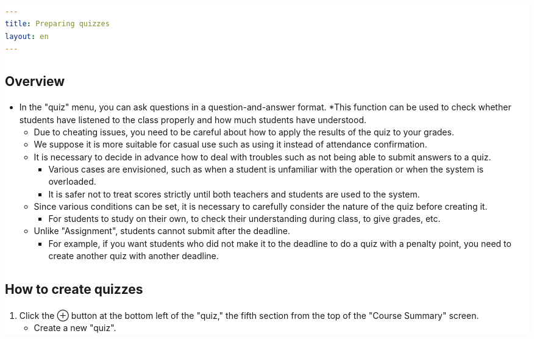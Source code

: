 ```yaml
---
title: Preparing quizzes
layout: en
---
```


## Overview

* In the "quiz" menu, you can ask questions in a question-and-answer format.
  *This function can be used to check whether students have listened to the class properly and how much students have understood.
    * Due to cheating issues, you need to be careful about how to apply the results of the quiz to your grades.
    * We suppose it is more suitable for casual use such as using it instead of attendance confirmation.
  * It is necessary to decide in advance how to deal with troubles such as not being able to submit answers to a quiz.
    * Various cases are envisioned, such as when a student is unfamiliar with the operation or when the system is overloaded.
    * It is safer not to treat scores strictly until both teachers and students are used to the system.
  * Since various conditions can be set, it is necessary to carefully consider the nature of the quiz before creating it.
    * For students to study on their own, to check their understanding during class, to give grades, etc.
  * Unlike "Assignment", students cannot submit after the deadline.
    * For example, if you want students who did not make it to the deadline to do a quiz with a penalty point, you need to create another quiz with another deadline.



## How to create quizzes

1. Click the ⊕ button at the bottom left of the "quiz," the fifth section from the top of the "Course Summary" screen.
   - Create a new "quiz".
